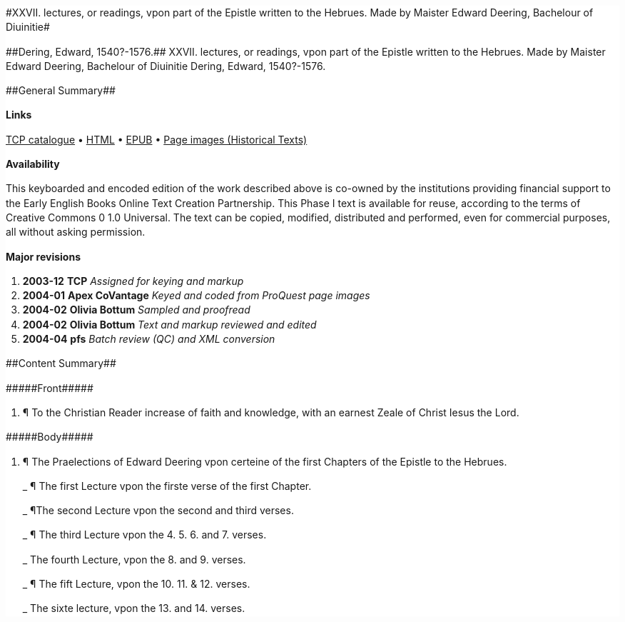 #XXVII. lectures, or readings, vpon part of the Epistle written to the Hebrues. Made by Maister Edward Deering, Bachelour of Diuinitie#

##Dering, Edward, 1540?-1576.##
XXVII. lectures, or readings, vpon part of the Epistle written to the Hebrues. Made by Maister Edward Deering, Bachelour of Diuinitie
Dering, Edward, 1540?-1576.

##General Summary##

**Links**

[TCP catalogue](http://www.ota.ox.ac.uk/tcp/)  • 
[HTML](http://tei.it.ox.ac.uk/tcp/Texts-HTML/free/A20/A20304.html)  • 
[EPUB](http://tei.it.ox.ac.uk/tcp/Texts-EPUB/free/A20/A20304.epub) • 
[Page images (Historical Texts)](https://data.historicaltexts.jisc.ac.uk/view?pubId=eebo-99849969e&pageId=eebo-99849969e-15150-1)

**Availability**

This keyboarded and encoded edition of the
	       work described above is co-owned by the institutions
	       providing financial support to the Early English Books
	       Online Text Creation Partnership. This Phase I text is
	       available for reuse, according to the terms of Creative
	       Commons 0 1.0 Universal. The text can be copied,
	       modified, distributed and performed, even for
	       commercial purposes, all without asking permission.

**Major revisions**

1. __2003-12__ __TCP__ *Assigned for keying and markup*
1. __2004-01__ __Apex CoVantage__ *Keyed and coded from ProQuest page images*
1. __2004-02__ __Olivia Bottum__ *Sampled and proofread*
1. __2004-02__ __Olivia Bottum__ *Text and markup reviewed and edited*
1. __2004-04__ __pfs__ *Batch review (QC) and XML conversion*

##Content Summary##

#####Front#####

1. ¶ To the Christian Reader increase of faith and knowledge, with an earnest Zeale of Christ Iesus the Lord.

#####Body#####

1. ¶ The Praelections of Edward Deering vpon certeine of the first Chapters of the Epistle to the Hebrues.

    _ ¶ The first Lecture vpon the firste verse of the first Chapter.

    _ ¶The second Lecture vpon the second and third verses.

    _ ¶ The third Lecture vpon the 4. 5. 6. and 7. verses.

    _ The fourth Lecture, vpon the 8. and 9. verses.

    _ ¶ The fift Lecture, vpon the 10. 11. & 12. verses.

    _ The sixte lecture, vpon the 13. and 14. verses.
